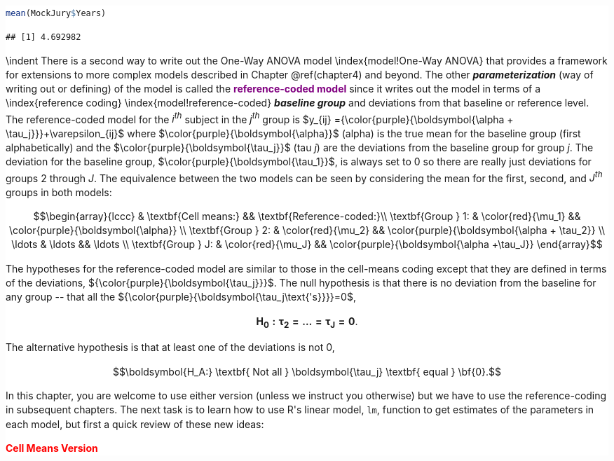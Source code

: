 

```r
mean(MockJury$Years)
```

```
## [1] 4.692982
```

\indent There is a second way to write out the One-Way ANOVA model 
\index{model!One-Way ANOVA}
that provides a framework
for extensions to more complex models described in Chapter \@ref(chapter4) and 
beyond. The other ***parameterization*** (way of writing out or defining) of the 
model is called the <b><font color='purple'>reference-coded model</font></b> since it 
writes out the model in terms of a 
\index{reference coding}
\index{model!reference-coded}
***baseline group*** and deviations from that baseline or reference level. The
reference-coded model for the $i^{th}$ subject in the $j^{th}$ group is 
$y_{ij} ={\color{purple}{\boldsymbol{\alpha + \tau_j}}}+\varepsilon_{ij}$ where 
$\color{purple}{\boldsymbol{\alpha}}$ (alpha) is the true mean for the
baseline group (first alphabetically) and the $\color{purple}{\boldsymbol{\tau_j}}$
(tau $j$) are the deviations from the baseline group for group $j$. The deviation 
for the baseline group, $\color{purple}{\boldsymbol{\tau_1}}$, is always set to 0 
so there are really just deviations for groups 2 through $J$. The equivalence 
between the two models can be seen by considering the mean for the first, second, 
and $J^{th}$ groups in both models:

$$\begin{array}{lccc}
& \textbf{Cell means:} && \textbf{Reference-coded:}\\
\textbf{Group } 1: & \color{red}{\mu_1} && \color{purple}{\boldsymbol{\alpha}} \\
\textbf{Group } 2: & \color{red}{\mu_2} && \color{purple}{\boldsymbol{\alpha + \tau_2}} \\
\ldots & \ldots && \ldots \\
\textbf{Group } J: & \color{red}{\mu_J} && \color{purple}{\boldsymbol{\alpha +\tau_J}}
\end{array}$$

The hypotheses for the reference-coded model are similar to those in the 
cell-means coding except that they are defined in terms of the deviations,
${\color{purple}{\boldsymbol{\tau_j}}}$. The null hypothesis is that there is
no deviation from the baseline for any group -- that all the ${\color{purple}{\boldsymbol{\tau_j\text{'s}}}}=0$,

$$\boldsymbol{H_0: \tau_2=\ldots=\tau_J=0}.$$

The alternative hypothesis is that at least one of the deviations is not 0, 

$$\boldsymbol{H_A:} \textbf{ Not all } \boldsymbol{\tau_j} \textbf{ equal } \bf{0}.$$

In this chapter, you are welcome to use either version (unless we instruct you
otherwise) but we have to use the reference-coding in subsequent chapters. The 
next task is to learn how to use R's linear model, ``lm``, function to get 
estimates of the parameters in each model, but first a quick review of these 
new ideas:

<b><font color='red'>Cell Means Version</font></b>
